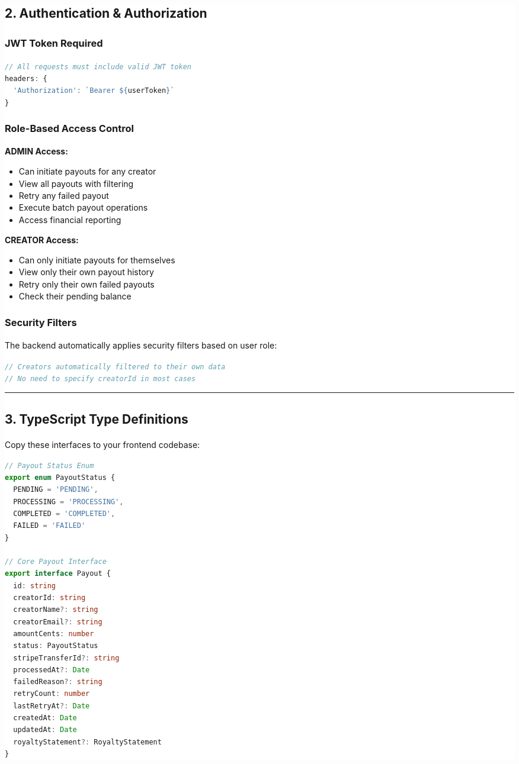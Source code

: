 ## 2. Authentication & Authorization

### JWT Token Required
```typescript
// All requests must include valid JWT token
headers: {
  'Authorization': `Bearer ${userToken}`
}
```

### Role-Based Access Control

**ADMIN Access:**
- Can initiate payouts for any creator
- View all payouts with filtering
- Retry any failed payout
- Execute batch payout operations
- Access financial reporting

**CREATOR Access:**
- Can only initiate payouts for themselves  
- View only their own payout history
- Retry only their own failed payouts
- Check their pending balance

### Security Filters
The backend automatically applies security filters based on user role:

```typescript
// Creators automatically filtered to their own data
// No need to specify creatorId in most cases
```

---

## 3. TypeScript Type Definitions

Copy these interfaces to your frontend codebase:

```typescript
// Payout Status Enum
export enum PayoutStatus {
  PENDING = 'PENDING',
  PROCESSING = 'PROCESSING', 
  COMPLETED = 'COMPLETED',
  FAILED = 'FAILED'
}

// Core Payout Interface
export interface Payout {
  id: string
  creatorId: string
  creatorName?: string
  creatorEmail?: string
  amountCents: number
  status: PayoutStatus
  stripeTransferId?: string
  processedAt?: Date
  failedReason?: string
  retryCount: number
  lastRetryAt?: Date
  createdAt: Date
  updatedAt: Date
  royaltyStatement?: RoyaltyStatement
}
```